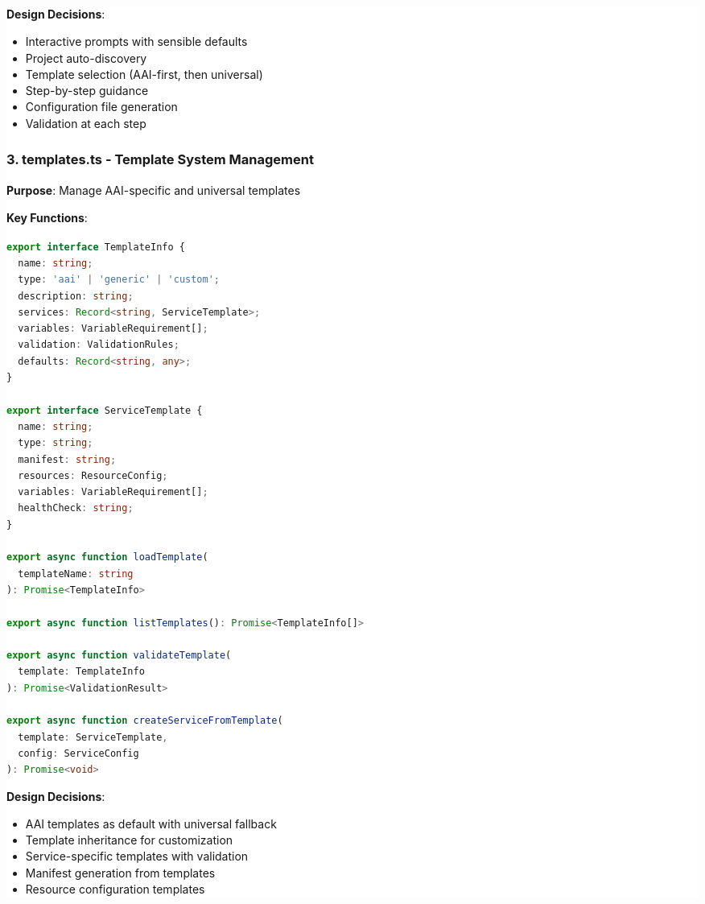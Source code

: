 **Design Decisions**:
- Interactive prompts with sensible defaults
- Project auto-discovery
- Template selection (AAI-first, then universal)
- Step-by-step guidance
- Configuration file generation
- Validation at each step

### 3. templates.ts - Template System Management
**Purpose**: Manage AAI-specific and universal templates

**Key Functions**:
```typescript
export interface TemplateInfo {
  name: string;
  type: 'aai' | 'generic' | 'custom';
  description: string;
  services: Record<string, ServiceTemplate>;
  variables: VariableRequirement[];
  validation: ValidationRules;
  defaults: Record<string, any>;
}

export interface ServiceTemplate {
  name: string;
  type: string;
  manifest: string;
  resources: ResourceConfig;
  variables: VariableRequirement[];
  healthCheck: string;
}

export async function loadTemplate(
  templateName: string
): Promise<TemplateInfo>

export async function listTemplates(): Promise<TemplateInfo[]>

export async function validateTemplate(
  template: TemplateInfo
): Promise<ValidationResult>

export async function createServiceFromTemplate(
  template: ServiceTemplate,
  config: ServiceConfig
): Promise<void>
```

**Design Decisions**:
- AAI templates as default with universal fallback
- Template inheritance for customization
- Service-specific templates with validation
- Manifest generation from templates
- Resource configuration templates
